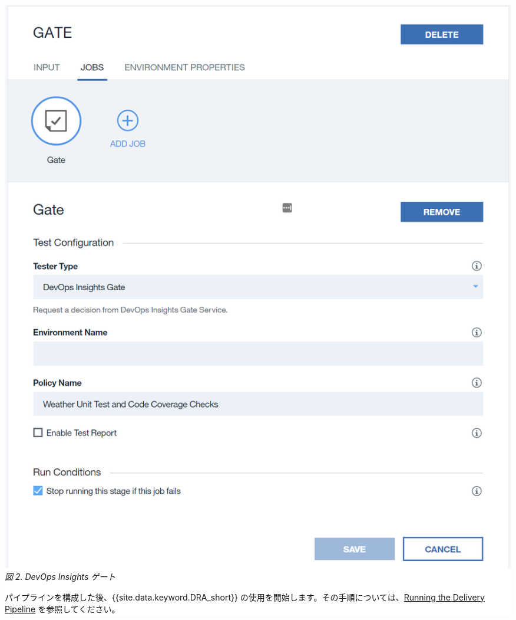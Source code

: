 ![Deployment Risk の Mocha ジョブ](images/insights_gate_job.png)
*図 2. DevOps Insights ゲート*

パイプラインを構成した後、{{site.data.keyword.DRA_short}} の使用を開始します。その手順については、[Running the Delivery Pipeline](/docs/services/DevOpsInsights/pipeline_decision_reports.html#toolchain_reports) を参照してください。
